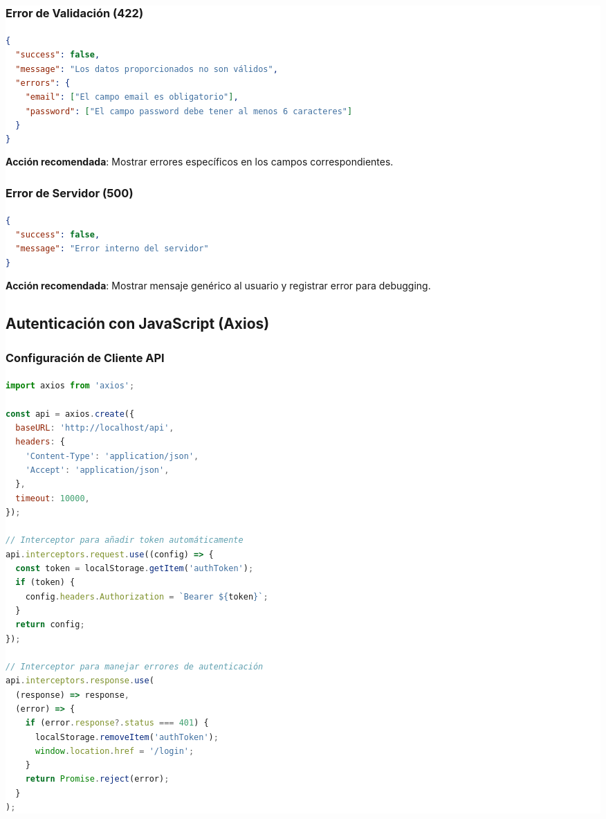 ### Error de Validación (422)
```json
{
  "success": false,
  "message": "Los datos proporcionados no son válidos",
  "errors": {
    "email": ["El campo email es obligatorio"],
    "password": ["El campo password debe tener al menos 6 caracteres"]
  }
}
```

**Acción recomendada**: Mostrar errores específicos en los campos correspondientes.

### Error de Servidor (500)
```json
{
  "success": false,
  "message": "Error interno del servidor"
}
```

**Acción recomendada**: Mostrar mensaje genérico al usuario y registrar error para debugging.

## Autenticación con JavaScript (Axios)

### Configuración de Cliente API
```javascript
import axios from 'axios';

const api = axios.create({
  baseURL: 'http://localhost/api',
  headers: {
    'Content-Type': 'application/json',
    'Accept': 'application/json',
  },
  timeout: 10000,
});

// Interceptor para añadir token automáticamente
api.interceptors.request.use((config) => {
  const token = localStorage.getItem('authToken');
  if (token) {
    config.headers.Authorization = `Bearer ${token}`;
  }
  return config;
});

// Interceptor para manejar errores de autenticación
api.interceptors.response.use(
  (response) => response,
  (error) => {
    if (error.response?.status === 401) {
      localStorage.removeItem('authToken');
      window.location.href = '/login';
    }
    return Promise.reject(error);
  }
);
```
